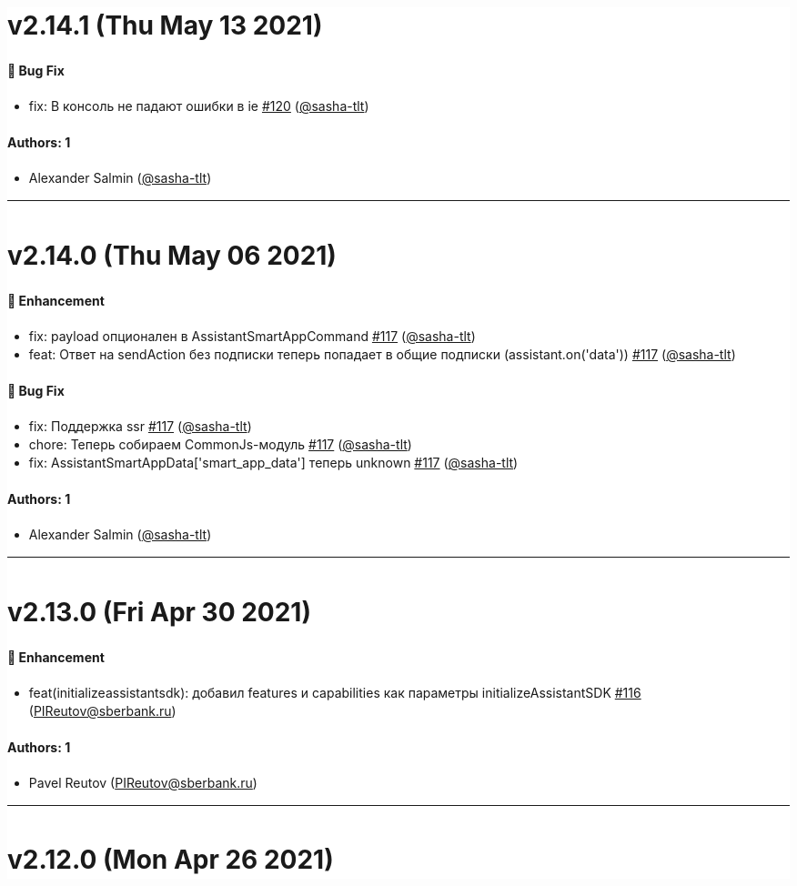 # v2.14.1 (Thu May 13 2021)

#### 🐛 Bug Fix

- fix: В консоль не падают ошибки в ie [#120](https://github.com/sberdevices/assistant-client/pull/120) ([@sasha-tlt](https://github.com/sasha-tlt))

#### Authors: 1

- Alexander Salmin ([@sasha-tlt](https://github.com/sasha-tlt))

---

# v2.14.0 (Thu May 06 2021)

#### 🚀 Enhancement

- fix: payload опционален в AssistantSmartAppCommand [#117](https://github.com/sberdevices/assistant-client/pull/117) ([@sasha-tlt](https://github.com/sasha-tlt))
- feat: Ответ на sendAction без подписки теперь попадает в общие подписки (assistant.on('data')) [#117](https://github.com/sberdevices/assistant-client/pull/117) ([@sasha-tlt](https://github.com/sasha-tlt))

#### 🐛 Bug Fix

- fix: Поддержка ssr [#117](https://github.com/sberdevices/assistant-client/pull/117) ([@sasha-tlt](https://github.com/sasha-tlt))
- chore: Теперь собираем CommonJs-модуль [#117](https://github.com/sberdevices/assistant-client/pull/117) ([@sasha-tlt](https://github.com/sasha-tlt))
- fix: AssistantSmartAppData['smart_app_data'] теперь unknown [#117](https://github.com/sberdevices/assistant-client/pull/117) ([@sasha-tlt](https://github.com/sasha-tlt))

#### Authors: 1

- Alexander Salmin ([@sasha-tlt](https://github.com/sasha-tlt))

---

# v2.13.0 (Fri Apr 30 2021)

#### 🚀 Enhancement

- feat(initializeassistantsdk): добавил features и capabilities как параметры initializeAssistantSDK [#116](https://github.com/sberdevices/assistant-client/pull/116) (PIReutov@sberbank.ru)

#### Authors: 1

- Pavel Reutov (PIReutov@sberbank.ru)

---

# v2.12.0 (Mon Apr 26 2021)
